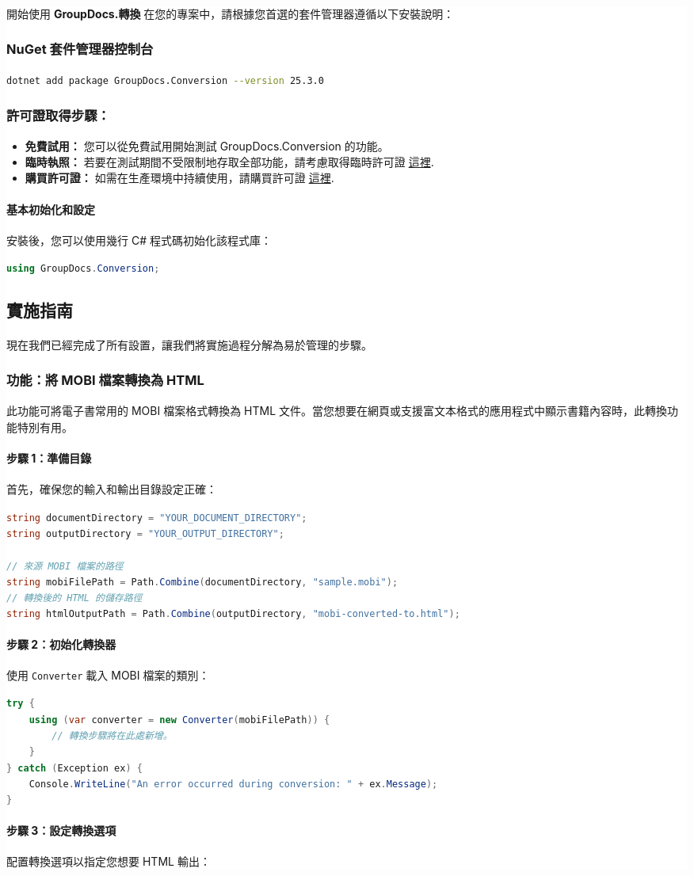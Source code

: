 開始使用 **GroupDocs.轉換** 在您的專案中，請根據您首選的套件管理器遵循以下安裝說明：

### NuGet 套件管理器控制台
```bash
dotnet add package GroupDocs.Conversion --version 25.3.0
```

### 許可證取得步驟：
- **免費試用：** 您可以從免費試用開始測試 GroupDocs.Conversion 的功能。
- **臨時執照：** 若要在測試期間不受限制地存取全部功能，請考慮取得臨時許可證 [這裡](https://purchase。groupdocs.com/temporary-license/).
- **購買許可證：** 如需在生產環境中持續使用，請購買許可證 [這裡](https://purchase。groupdocs.com/buy).

#### 基本初始化和設定
安裝後，您可以使用幾行 C# 程式碼初始化該程式庫：

```csharp
using GroupDocs.Conversion;
```

## 實施指南

現在我們已經完成了所有設置，讓我們將實施過程分解為易於管理的步驟。

### 功能：將 MOBI 檔案轉換為 HTML

此功能可將電子書常用的 MOBI 檔案格式轉換為 HTML 文件。當您想要在網頁或支援富文本格式的應用程式中顯示書籍內容時，此轉換功能特別有用。

#### 步驟 1：準備目錄
首先，確保您的輸入和輸出目錄設定正確：

```csharp
string documentDirectory = "YOUR_DOCUMENT_DIRECTORY";
string outputDirectory = "YOUR_OUTPUT_DIRECTORY";

// 來源 MOBI 檔案的路徑
string mobiFilePath = Path.Combine(documentDirectory, "sample.mobi");
// 轉換後的 HTML 的儲存路徑
string htmlOutputPath = Path.Combine(outputDirectory, "mobi-converted-to.html");
```

#### 步驟 2：初始化轉換器
使用 `Converter` 載入 MOBI 檔案的類別：

```csharp
try {
    using (var converter = new Converter(mobiFilePath)) {
        // 轉換步驟將在此處新增。
    }
} catch (Exception ex) {
    Console.WriteLine("An error occurred during conversion: " + ex.Message);
}
```

#### 步驟 3：設定轉換選項
配置轉換選項以指定您想要 HTML 輸出：
